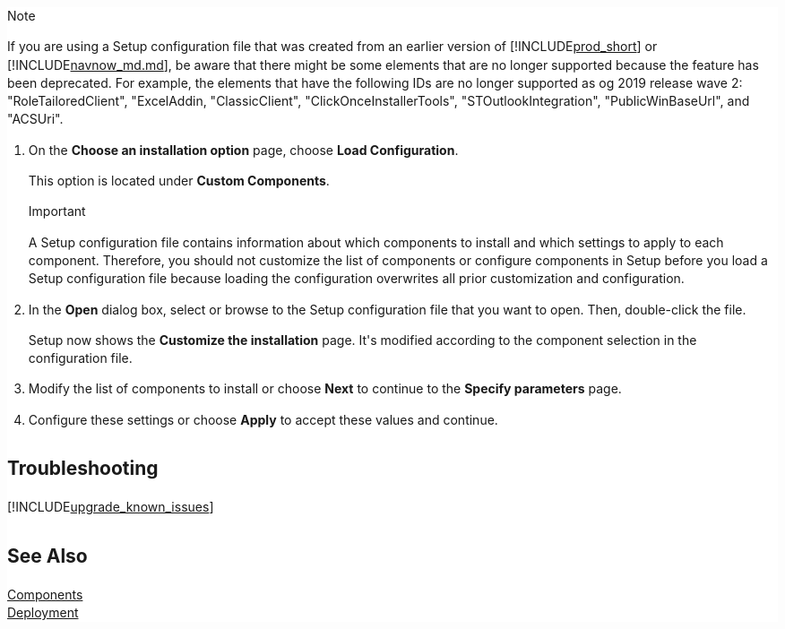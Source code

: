 > [!NOTE] 
> If you are using a Setup configuration file that was created from an earlier version of [!INCLUDE[prod_short](../developer/includes/prod_short.md)] or [!INCLUDE[navnow_md.md](../developer/includes/navnow_md.md)], be aware that there might be some elements that are no longer supported because the feature has been deprecated. For example, the elements that have the following IDs are no longer supported as og 2019 release wave 2: "RoleTailoredClient", "ExcelAddin, "ClassicClient", "ClickOnceInstallerTools", "STOutlookIntegration", "PublicWinBaseUrl", and "ACSUri".

1. On the **Choose an installation option** page, choose **Load Configuration**.  
  
    This option is located under **Custom Components**. 

    > [!IMPORTANT]  
    > A Setup configuration file contains information about which components to install and which settings to apply to each component. Therefore, you should not customize the list of components or configure components in Setup before you load a Setup configuration file because loading the configuration overwrites all prior customization and configuration.
  
2. In the **Open** dialog box, select or browse to the Setup configuration file that you want to open. Then, double-click the file.  
  
     Setup now shows the **Customize the installation** page. It's modified according to the component selection in the configuration file.  
  
3. Modify the list of components to install or choose **Next** to continue to the **Specify parameters** page.   
  
4. Configure these settings or choose **Apply** to accept these values and continue.

## Troubleshooting

[!INCLUDE[upgrade_known_issues](../developer/includes/upgrade_known_issues.md)]

## See Also

 [Components](product-and-architecture-overview.md)  
 [Deployment](deployment.md)  
